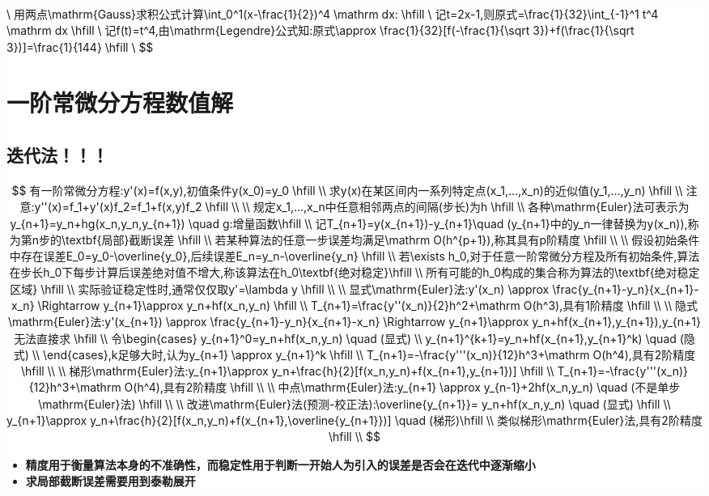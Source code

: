 \\
用两点\mathrm{Gauss}求积公式计算\int_0^1(x-\frac{1}{2})^4 \mathrm dx: \hfill \\
记t=2x-1,则原式=\frac{1}{32}\int_{-1}^1 t^4 \mathrm dx \hfill \\
记f(t)=t^4,由\mathrm{Legendre}公式知:原式\approx \frac{1}{32}[f(-\frac{1}{\sqrt 3})+f(\frac{1}{\sqrt 3})]=\frac{1}{144} \hfill \\
$$

# 一阶常微分方程数值解

## 迭代法！！！

$$
有一阶常微分方程:y'(x)=f(x,y),初值条件y(x_0)=y_0  \hfill \\
求y(x)在某区间内一系列特定点(x_1,...,x_n)的近似值(y_1,...,y_n) \hfill \\
注意:y''(x)=f_1+y'(x)f_2=f_1+f(x,y)f_2 \hfill \\
\\
规定x_1,...,x_n中任意相邻两点的间隔(步长)为h \hfill \\
各种\mathrm{Euler}法可表示为y_{n+1}=y_n+hg(x_n,y_n,y_{n+1}) \quad g:增量函数\hfill \\
记T_{n+1}=y(x_{n+1})-y_{n+1}\quad (y_{n+1}中的y_n一律替换为y(x_n)),称为第n步的\textbf{局部}截断误差 \hfill \\
若某种算法的任意一步误差均满足\mathrm O(h^{p+1}),称其具有p阶精度 \hfill \\
\\
假设初始条件中存在误差E_0=y_0-\overline{y_0},后续误差E_n=y_n-\overline{y_n} \hfill \\
若\exists h_0,对于任意一阶常微分方程及所有初始条件,算法在步长h_0下每步计算后误差绝对值不增大,称该算法在h_0\textbf{绝对稳定}\hfill \\
所有可能的h_0构成的集合称为算法的\textbf{绝对稳定区域} \hfill \\
实际验证稳定性时,通常仅仅取y'=\lambda y \hfill \\
\\
显式\mathrm{Euler}法:y'(x_n) \approx \frac{y_{n+1}-y_n}{x_{n+1}-x_n} \Rightarrow 
y_{n+1}\approx y_n+hf(x_n,y_n) \hfill \\
T_{n+1}=\frac{y''(x_n)}{2}h^2+\mathrm O(h^3),具有1阶精度 \hfill \\
\\
隐式\mathrm{Euler}法:y'(x_{n+1}) \approx \frac{y_{n+1}-y_n}{x_{n+1}-x_n} \Rightarrow 
y_{n+1}\approx y_n+hf(x_{n+1},y_{n+1}),y_{n+1}无法直接求 \hfill \\
令\begin{cases}
y_{n+1}^0=y_n+hf(x_n,y_n) \quad (显式) \\
y_{n+1}^{k+1}=y_n+hf(x_{n+1},y_{n+1}^k) \quad (隐式) \\
\end{cases},k足够大时,认为y_{n+1} \approx y_{n+1}^k \hfill \\
T_{n+1}=-\frac{y'''(x_n)}{12}h^3+\mathrm O(h^4),具有2阶精度 \hfill \\
\\
梯形\mathrm{Euler}法:y_{n+1}\approx y_n+\frac{h}{2}[f(x_n,y_n)+f(x_{n+1},y_{n+1})] \hfill \\
T_{n+1}=-\frac{y'''(x_n)}{12}h^3+\mathrm O(h^4),具有2阶精度 \hfill \\
\\
中点\mathrm{Euler}法:y_{n+1} \approx y_{n-1}+2hf(x_n,y_n) \quad (不是单步\mathrm{Euler}法) \hfill \\
\\
改进\mathrm{Euler}法(预测-校正法):\overline{y_{n+1}}= y_n+hf(x_n,y_n)  \quad (显式) \hfill \\
y_{n+1}\approx y_n+\frac{h}{2}[f(x_n,y_n)+f(x_{n+1},\overline{y_{n+1}})] \quad (梯形)\hfill \\
类似梯形\mathrm{Euler}法,具有2阶精度 \hfill \\
$$

- **精度用于衡量算法本身的不准确性，而稳定性用于判断一开始人为引入的误差是否会在迭代中逐渐缩小**
- **求局部截断误差需要用到泰勒展开**
